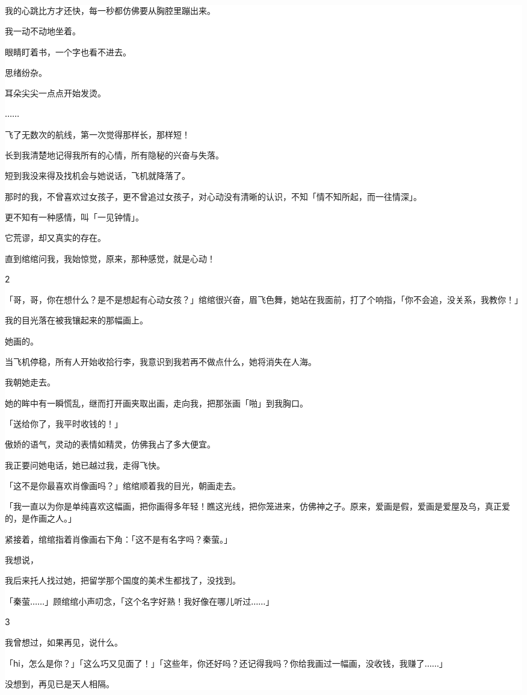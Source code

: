 我的心跳比方才还快，每一秒都仿佛要从胸腔里蹦出来。

我一动不动地坐着。

眼睛盯着书，一个字也看不进去。

思绪纷杂。

耳朵尖尖一点点开始发烫。

……

飞了无数次的航线，第一次觉得那样长，那样短！

长到我清楚地记得我所有的心情，所有隐秘的兴奋与失落。

短到我没来得及找机会与她说话，飞机就降落了。

那时的我，不曾喜欢过女孩子，更不曾追过女孩子，对心动没有清晰的认识，不知「情不知所起，而一往情深」。

更不知有一种感情，叫「一见钟情」。

它荒谬，却又真实的存在。

直到绾绾问我，我始惊觉，原来，那种感觉，就是心动！

2

「哥，哥，你在想什么？是不是想起有心动女孩？」绾绾很兴奋，眉飞色舞，她站在我面前，打了个响指，「你不会追，没关系，我教你！」

我的目光落在被我镶起来的那幅画上。

她画的。

当飞机停稳，所有人开始收拾行李，我意识到我若再不做点什么，她将消失在人海。

我朝她走去。

她的眸中有一瞬慌乱，继而打开画夹取出画，走向我，把那张画「啪」到我胸口。

「送给你了，我平时收钱的！」

傲娇的语气，灵动的表情如精灵，仿佛我占了多大便宜。

我正要问她电话，她已越过我，走得飞快。

「这不是你最喜欢肖像画吗？」绾绾顺着我的目光，朝画走去。

「我一直以为你是单纯喜欢这幅画，把你画得多年轻！瞧这光线，把你笼进来，仿佛神之子。原来，爱画是假，爱画是爱屋及乌，真正爱的，是作画之人。」

紧接着，绾绾指着肖像画右下角：「这不是有名字吗？秦萤。」

我想说，

我后来托人找过她，把留学那个国度的美术生都找了，没找到。

「秦萤……」顾绾绾小声叨念，「这个名字好熟！我好像在哪儿听过……」

3

我曾想过，如果再见，说什么。

「hi，怎么是你？」「这么巧又见面了！」「这些年，你还好吗？还记得我吗？你给我画过一幅画，没收钱，我赚了……」

没想到，再见已是天人相隔。
